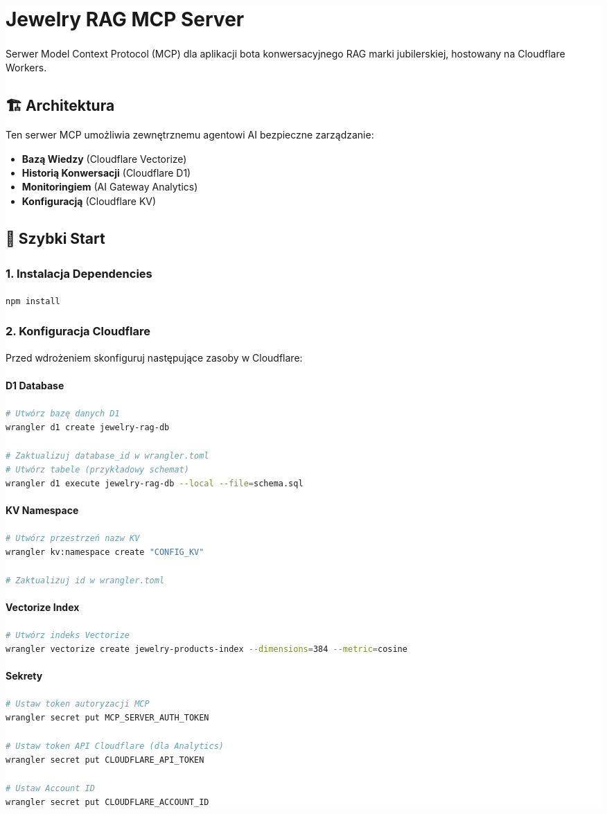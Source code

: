 # Jewelry RAG MCP Server

Serwer Model Context Protocol (MCP) dla aplikacji bota konwersacyjnego RAG marki jubilerskiej, hostowany na Cloudflare Workers.

## 🏗️ Architektura

Ten serwer MCP umożliwia zewnętrznemu agentowi AI bezpieczne zarządzanie:

- **Bazą Wiedzy** (Cloudflare Vectorize)
- **Historią Konwersacji** (Cloudflare D1)
- **Monitoringiem** (AI Gateway Analytics)
- **Konfiguracją** (Cloudflare KV)

## 🚀 Szybki Start

### 1. Instalacja Dependencies

```bash
npm install
```

### 2. Konfiguracja Cloudflare

Przed wdrożeniem skonfiguruj następujące zasoby w Cloudflare:

#### D1 Database
```bash
# Utwórz bazę danych D1
wrangler d1 create jewelry-rag-db

# Zaktualizuj database_id w wrangler.toml
# Utwórz tabele (przykładowy schemat)
wrangler d1 execute jewelry-rag-db --local --file=schema.sql
```

#### KV Namespace
```bash
# Utwórz przestrzeń nazw KV
wrangler kv:namespace create "CONFIG_KV"

# Zaktualizuj id w wrangler.toml
```

#### Vectorize Index
```bash
# Utwórz indeks Vectorize
wrangler vectorize create jewelry-products-index --dimensions=384 --metric=cosine
```

#### Sekrety
```bash
# Ustaw token autoryzacji MCP
wrangler secret put MCP_SERVER_AUTH_TOKEN

# Ustaw token API Cloudflare (dla Analytics)
wrangler secret put CLOUDFLARE_API_TOKEN

# Ustaw Account ID
wrangler secret put CLOUDFLARE_ACCOUNT_ID
```
